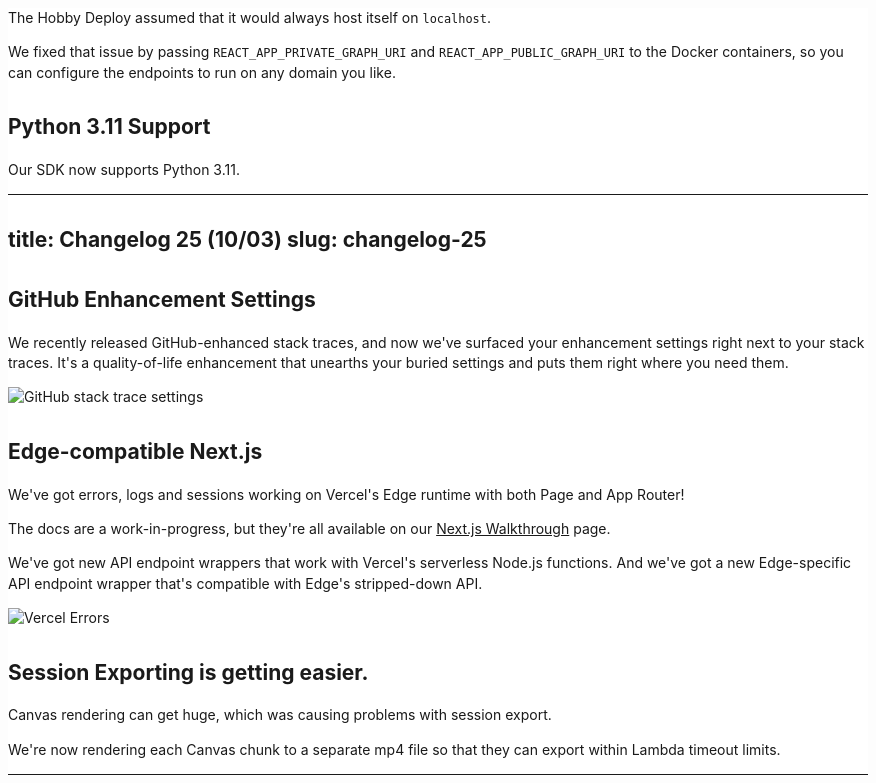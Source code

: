 The Hobby Deploy assumed that it would always host itself on `localhost`.

We fixed that issue by passing `REACT_APP_PRIVATE_GRAPH_URI` and `REACT_APP_PUBLIC_GRAPH_URI` to the Docker containers, so you can configure the endpoints to run on any domain you like.

## Python 3.11 Support

Our SDK now supports Python 3.11.






---
title: Changelog 25 (10/03)
slug: changelog-25
---

## GitHub Enhancement Settings

We recently released GitHub-enhanced stack traces, and now we've surfaced your enhancement settings right next to your stack traces. It's a quality-of-life enhancement that unearths your buried settings and puts them right where you need them.

![GitHub stack trace settings](/images/changelog/25/github-stacktrace-settings.jpg)

## Edge-compatible Next.js

We've got errors, logs and sessions working on Vercel's Edge runtime with both Page and App Router!

The docs are a work-in-progress, but they're all available on our [Next.js Walkthrough](https://www.highlight.io/docs/getting-started/fullstack-frameworks/next-js) page.

We've got new API endpoint wrappers that work with Vercel's serverless Node.js functions. And we've got a new Edge-specific API endpoint wrapper that's compatible with Edge's stripped-down API.

![Vercel Errors](/images/changelog/25/vercel-errors.webp)

## Session Exporting is getting easier.

Canvas rendering can get huge, which was causing problems with session export.

We're now rendering each Canvas chunk to a separate mp4 file so that they can export within Lambda timeout limits.

<EmbeddedVideo 
  src="https://www.loom.com/embed/2ea8b9c3f43d451285536410aa9cf325?sid=21bc2304-f230-4f50-9c8f-266e12c5fe80"
  title="Session Export"
  allow="accelerometer; autoplay; clipboard-write; encrypted-media; gyroscope; picture-in-picture; web-share"
/>


---